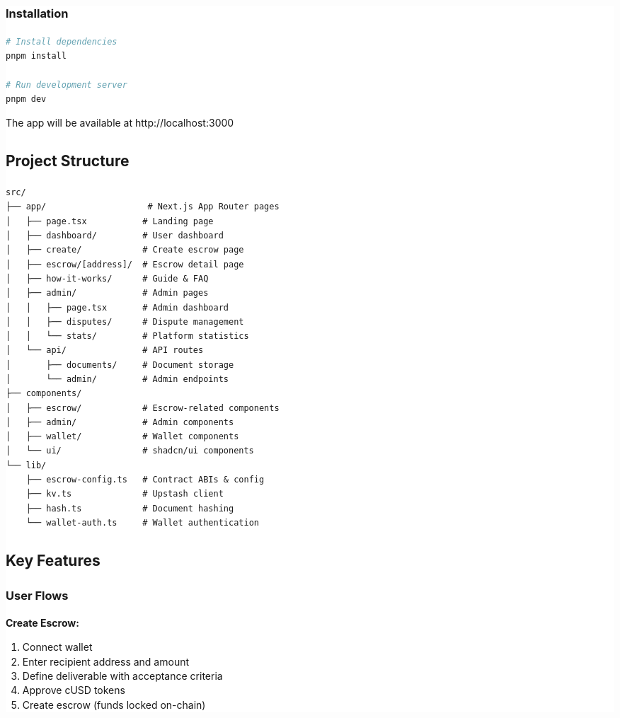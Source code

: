 ### Installation

```bash
# Install dependencies
pnpm install

# Run development server
pnpm dev
```

The app will be available at http://localhost:3000

## Project Structure

```
src/
├── app/                    # Next.js App Router pages
│   ├── page.tsx           # Landing page
│   ├── dashboard/         # User dashboard
│   ├── create/            # Create escrow page
│   ├── escrow/[address]/  # Escrow detail page
│   ├── how-it-works/      # Guide & FAQ
│   ├── admin/             # Admin pages
│   │   ├── page.tsx       # Admin dashboard
│   │   ├── disputes/      # Dispute management
│   │   └── stats/         # Platform statistics
│   └── api/               # API routes
│       ├── documents/     # Document storage
│       └── admin/         # Admin endpoints
├── components/
│   ├── escrow/            # Escrow-related components
│   ├── admin/             # Admin components
│   ├── wallet/            # Wallet components
│   └── ui/                # shadcn/ui components
└── lib/
    ├── escrow-config.ts   # Contract ABIs & config
    ├── kv.ts              # Upstash client
    ├── hash.ts            # Document hashing
    └── wallet-auth.ts     # Wallet authentication
```

## Key Features

### User Flows

**Create Escrow:**
1. Connect wallet
2. Enter recipient address and amount
3. Define deliverable with acceptance criteria
4. Approve cUSD tokens
5. Create escrow (funds locked on-chain)
